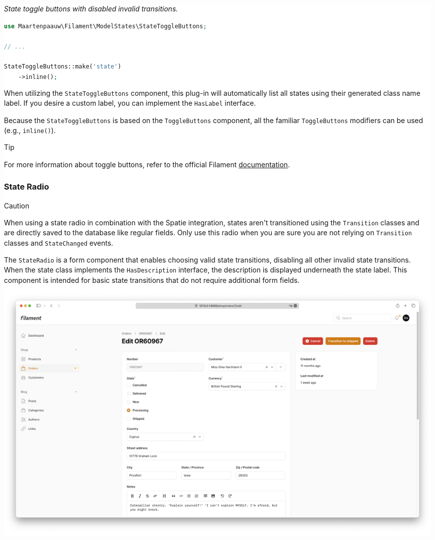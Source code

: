 _State toggle buttons with disabled invalid transitions._

```php
use Maartenpaauw\Filament\ModelStates\StateToggleButtons;

// ...

StateToggleButtons::make('state')
    ->inline();
```

When utilizing the `StateToggleButtons` component, this plug-in will automatically list all states using their generated
class name label. If you desire a custom label, you can implement the `HasLabel` interface.

Because the `StateToggleButtons` is based on the `ToggleButtons` component, all the familiar `ToggleButtons` modifiers
can be used (e.g., `inline()`).

> [!TIP]
> For more information about toggle buttons, refer to the official
> Filament [documentation](https://filamentphp.com/docs/3.x/forms/fields/toggle-buttons).

### State Radio

> [!CAUTION]
> When using a state radio in combination with the Spatie integration, states aren't transitioned using the `Transition`
> classes and are directly saved to the database like regular fields. Only use this radio when you are sure you are not
> relying on `Transition` classes and `StateChanged` events.

The `StateRadio` is a form component that enables choosing valid state transitions, disabling all other invalid state
transitions. When the state class implements the `HasDescription` interface, the description is displayed underneath the
state label. This component is intended for basic state transitions that do not require additional form fields.

![Model States for Filament - State Radio](https://raw.githubusercontent.com/maartenpaauw/model-states-for-filament-docs/main/assets/images/model-states-for-filament-state-radio.png "State Radio")
